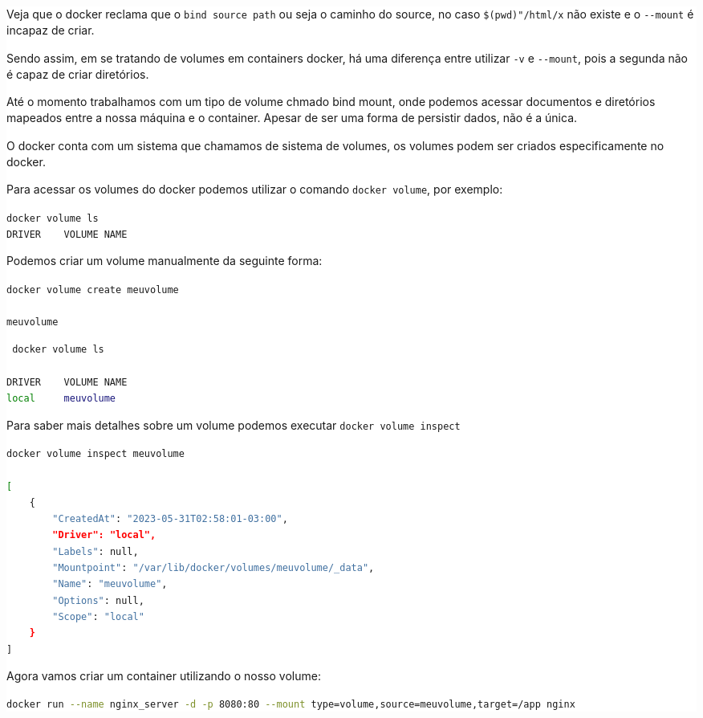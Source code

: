 Veja que o docker reclama que o `bind source path` ou seja o caminho do source, no caso `$(pwd)"/html/x` não existe e o `--mount` é incapaz de criar.

Sendo assim, em se tratando de volumes em containers docker, há uma diferença entre utilizar `-v` e `--mount`, pois a segunda não é capaz de criar diretórios.

Até o momento trabalhamos com um tipo de volume chmado bind mount, onde podemos acessar documentos e diretórios mapeados entre a nossa máquina e o container. Apesar de ser uma forma de persistir dados, não é a única.

O docker conta com um sistema que chamamos de sistema de volumes, os volumes podem ser criados especificamente no docker.

Para acessar os volumes do docker podemos utilizar o comando `docker volume`, por exemplo:

```bash
docker volume ls
DRIVER    VOLUME NAME
```

Podemos criar um volume manualmente da seguinte forma:

```bash
docker volume create meuvolume

meuvolume
```

```bash
 docker volume ls

DRIVER    VOLUME NAME
local     meuvolume
```

Para saber mais detalhes sobre um volume podemos executar `docker volume inspect`

```bash
docker volume inspect meuvolume

[
    {
        "CreatedAt": "2023-05-31T02:58:01-03:00",
        "Driver": "local",
        "Labels": null,
        "Mountpoint": "/var/lib/docker/volumes/meuvolume/_data",
        "Name": "meuvolume",
        "Options": null,
        "Scope": "local"
    }
]
```

Agora vamos criar um container utilizando o nosso volume:

```bash
docker run --name nginx_server -d -p 8080:80 --mount type=volume,source=meuvolume,target=/app nginx
```
